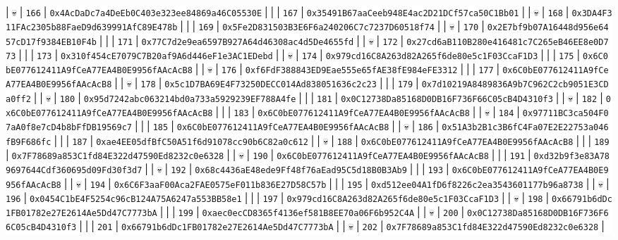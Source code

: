 | 💀 | `166` | `0x4AcDaDc7a4DeEb0C403e323ee84869a46C05530E` |
|  | `167` | `0x35491B67aaCeeb948E4ac2D21DCf57ca50C1Bb01` |
| 💀 | `168` | `0x3DA4F311FAc2305b88FaeD9d639991AfC89E478b` |
|  | `169` | `0x5Fe2D831503B3E6F6a240206C7c7237D60518f74` |
| 💀 | `170` | `0x2E7bf9b07A16448d956e6457cD17f9384EB10F4b` |
|  | `171` | `0x77C7d2e9ea6597B927A64d46308ac4d5De4655fd` |
| 💀 | `172` | `0x27cd6aB110B280e416481c7C265eB46EE8e0D773` |
|  | `173` | `0x310f454cE7079C7B20af9A6d446eF1e3AC1EDebd` |
| 💀 | `174` | `0x979cd16C8A263d82A265f6de80e5c1F03CcaF1D3` |
|  | `175` | `0x6C0bE077612411A9fCeA77EA4B0E9956fAAcAcB8` |
| 💀 | `176` | `0xf6FdF388843ED9Eae555e65fAE38fE984eFE3312` |
|  | `177` | `0x6C0bE077612411A9fCeA77EA4B0E9956fAAcAcB8` |
| 💀 | `178` | `0x5c1D7BA69E4F73250DECC014Ad838051636c2c23` |
|  | `179` | `0x7d10219A8489836A9b7C962C2cb9051E3CDa0ff2` |
| 💀 | `180` | `0x95d7242abc063214bd0a733a5929239EF788A4fe` |
|  | `181` | `0x0C12738Da85168D0DB16F736F66C05cB4D4310f3` |
| 💀 | `182` | `0x6C0bE077612411A9fCeA77EA4B0E9956fAAcAcB8` |
|  | `183` | `0x6C0bE077612411A9fCeA77EA4B0E9956fAAcAcB8` |
| 💀 | `184` | `0x97711BC3ca504F07aA0f8e7cD4b8bFfDB19569c7` |
|  | `185` | `0x6C0bE077612411A9fCeA77EA4B0E9956fAAcAcB8` |
| 💀 | `186` | `0x51A3b2B1c3B6fC4Fa07E2E22753a046fB9F686fc` |
|  | `187` | `0xae4EE05dfBfC50A51f6d91078cc90b6C82a0c612` |
| 💀 | `188` | `0x6C0bE077612411A9fCeA77EA4B0E9956fAAcAcB8` |
|  | `189` | `0x7F78689a853C1fd84E322d47590Ed8232c0e6328` |
| 💀 | `190` | `0x6C0bE077612411A9fCeA77EA4B0E9956fAAcAcB8` |
|  | `191` | `0xd32b9f3e83A789697644Cdf360695d09Fd30f3d7` |
| 💀 | `192` | `0x68c4436aE48ede9Ff48f76aEad95C5d18B0B3Ab9` |
|  | `193` | `0x6C0bE077612411A9fCeA77EA4B0E9956fAAcAcB8` |
| 💀 | `194` | `0x6C6F3aaF00Aca2FAE0575eF011b836E27D58C57b` |
|  | `195` | `0xd512ee04A1fD6f8226c2ea3543601177b96a8738` |
| 💀 | `196` | `0x0454C1bE4F5254c96cB124A75A6247a553BB58e1` |
|  | `197` | `0x979cd16C8A263d82A265f6de80e5c1F03CcaF1D3` |
| 💀 | `198` | `0x66791b6dDc1FB01782e27E2614Ae5Dd47C7773bA` |
|  | `199` | `0xaec0ecCD8365f4136ef581B8EE70a06F6b952C4A` |
| 💀 | `200` | `0x0C12738Da85168D0DB16F736F66C05cB4D4310f3` |
|  | `201` | `0x66791b6dDc1FB01782e27E2614Ae5Dd47C7773bA` |
| 💀 | `202` | `0x7F78689a853C1fd84E322d47590Ed8232c0e6328` |